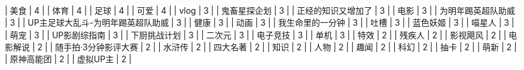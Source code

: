 | 美食 | 4 |
| 体育 | 4 |
| 足球 | 4 |
| 可爱 | 4 |
| vlog | 3 |
| 鬼畜星探企划 | 3 |
| 正经的知识又增加了 | 3 |
| 电影 | 3 |
| 为明年踢英超队助威 | 3 |
| UP主足球大乱斗-为明年踢英超队助威 | 3 |
| 健康 | 3 |
| 动画 | 3 |
| 我生命里的一分钟 | 3 |
| 吐槽 | 3 |
| 蓝色妖姬 | 3 |
| 喵星人 | 3 |
| 萌宠 | 3 |
| UP影剧综指南 | 3 |
| 下厨挑战计划 | 3 |
| 二次元 | 3 |
| 电子竞技 | 3 |
| 单机 | 3 |
| 特效 | 2 |
| 残疾人 | 2 |
| 影视飓风 | 2 |
| 电影解说 | 2 |
| 随手拍·3分钟影评大赛 | 2 |
| 水浒传 | 2 |
| 四大名著 | 2 |
| 知识 | 2 |
| 人物 | 2 |
| 趣闻 | 2 |
| 科幻 | 2 |
| 抽卡 | 2 |
| 萌新 | 2 |
| 原神高能团 | 2 |
| 虚拟UP主 | 2 |